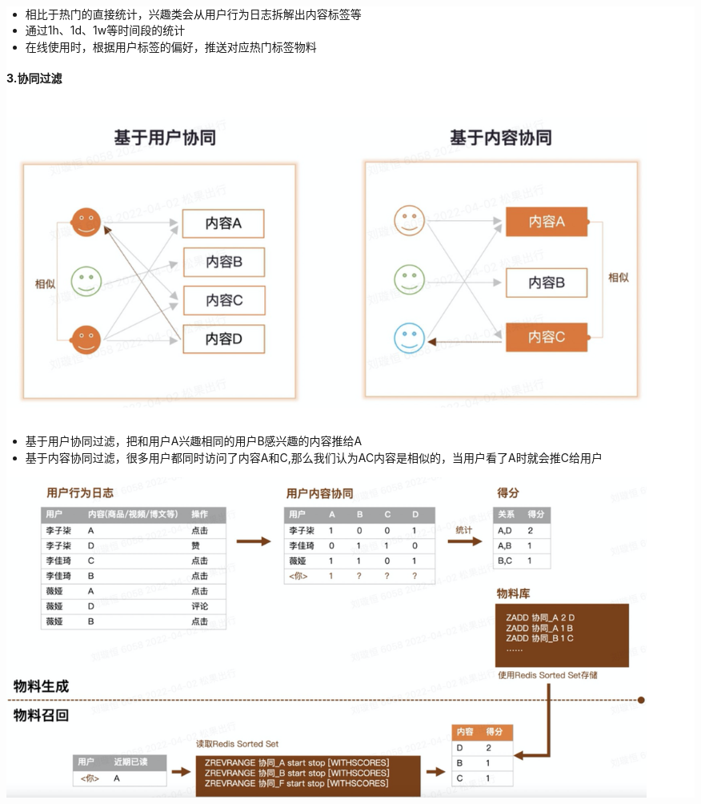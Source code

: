 - 相比于热门的直接统计，兴趣类会从用户行为日志拆解出内容标签等
- 通过1h、1d、1w等时间段的统计
- 在线使用时，根据用户标签的偏好，推送对应热门标签物料
  
#### 3.协同过滤

<img align="center"  width='800' height='400' src="picture/pipeline9.png"  />

- 基于用户协同过滤，把和用户A兴趣相同的用户B感兴趣的内容推给A
- 基于内容协同过滤，很多用户都同时访问了内容A和C,那么我们认为AC内容是相似的，当用户看了A时就会推C给用户

<img align="center"  width='800' height='400' src="picture/pipeline10.png"  />
